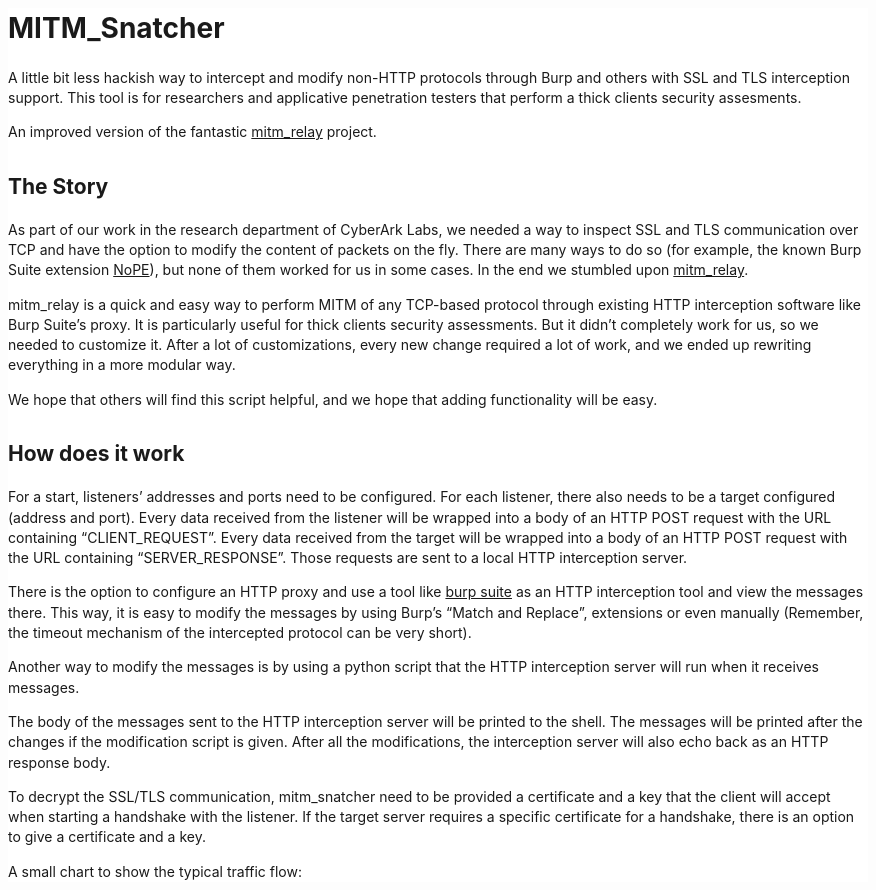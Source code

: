 # MITM_Snatcher

A little bit less hackish way to intercept and modify non-HTTP protocols through Burp and others with SSL and TLS interception support.
This tool is for researchers and applicative penetration testers that perform a thick clients security assesments.

An improved version of the fantastic [mitm_relay](https://github.com/jrmdev/mitm_relay) project.
 


## The Story

As part of our work in the research department of CyberArk Labs, we needed a way to inspect SSL and TLS communication over TCP and have the option to modify the content of packets on the fly. There are many ways to do so (for example, the known Burp Suite extension [NoPE](https://portswigger.net/bappstore/12e84399d46a408dbe970f181391f781)), but none of them worked for us in some cases. In the end we stumbled upon [mitm_relay](https://github.com/jrmdev/mitm_relay).

mitm_relay is a quick and easy way to perform MITM of any TCP-based protocol through existing HTTP interception software like Burp Suite’s proxy. It is particularly useful for thick clients security assessments. But it didn’t completely work for us, so we needed to customize it. After a lot of customizations, every new change required a lot of work, and we ended up rewriting everything in a more modular way.

We hope that others will find this script helpful, and we hope that adding functionality will be easy.



## How does it work

For a start, listeners’ addresses and ports need to be configured. For each listener, there also needs to be a target configured (address and port). Every data received from the listener will be wrapped into a body of an HTTP POST request with the URL containing “CLIENT_REQUEST”. Every data received from the target will be wrapped into a body of an HTTP POST request with the URL containing “SERVER_RESPONSE”. Those requests are sent to a local HTTP interception server.

There is the option to configure an HTTP proxy and use a tool like [burp suite](https://portswigger.net/burp) as an HTTP interception tool and view the messages there. This way, it is easy to modify the messages by using Burp’s “Match and Replace”, extensions or even manually (Remember, the timeout mechanism of the intercepted protocol can be very short).

Another way to modify the messages is by using a python script that the HTTP interception server will run when it receives messages.

The body of the messages sent to the HTTP interception server will be printed to the shell. The messages will be printed after the changes if the modification script is given. After all the modifications, the interception server will also echo back as an HTTP response body.

To decrypt the SSL/TLS communication, mitm_snatcher need to be provided a certificate and a key that the client will accept when starting a handshake with the listener. If the target server requires a specific certificate for a handshake, there is an option to give a certificate and a key. 

A small chart to show the typical traffic flow:
